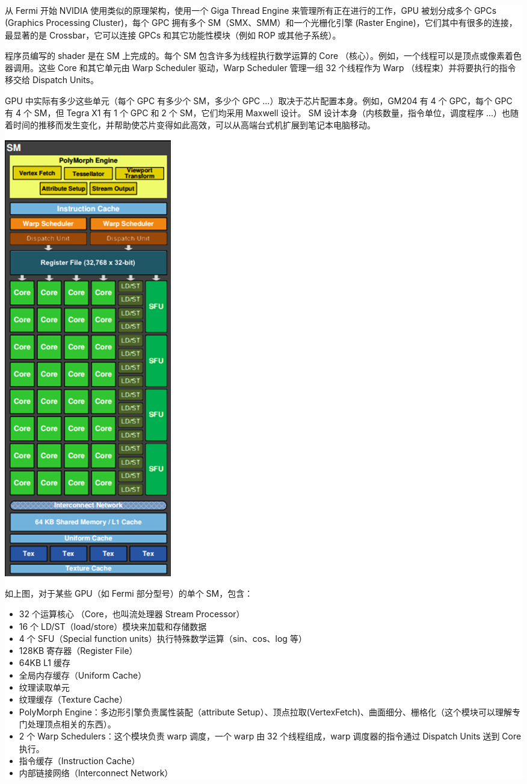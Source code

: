从 Fermi 开始 NVIDIA 使用类似的原理架构，使用一个 Giga Thread Engine 来管理所有正在进行的工作，GPU 被划分成多个 GPCs (Graphics Processing Cluster)，每个 GPC 拥有多个 SM（SMX、SMM）和一个光栅化引擎 (Raster Engine)，它们其中有很多的连接，最显著的是 Crossbar，它可以连接 GPCs 和其它功能性模块（例如 ROP 或其他子系统）。

程序员编写的 shader 是在 SM 上完成的。每个 SM 包含许多为线程执行数学运算的 Core （核心）。例如，一个线程可以是顶点或像素着色器调用。这些 Core 和其它单元由 Warp Scheduler 驱动，Warp Scheduler 管理一组 32 个线程作为 Warp （线程束）并将要执行的指令移交给 Dispatch Units。

GPU 中实际有多少这些单元（每个 GPC 有多少个 SM，多少个 GPC ...）取决于芯片配置本身。例如，GM204 有 4 个 GPC，每个 GPC 有 4 个 SM，但 Tegra X1 有 1 个 GPC 和 2 个 SM，它们均采用 Maxwell 设计。 SM 设计本身（内核数量，指令单位，调度程序 ...）也随着时间的推移而发生变化，并帮助使芯片变得如此高效，可以从高端台式机扩展到笔记本电脑移动。

![Fermi-SM](/source/images/GPU/Fermi-SM.png)

如上图，对于某些 GPU（如 Fermi 部分型号）的单个 SM，包含：

- 32 个运算核心 （Core，也叫流处理器 Stream Processor）
- 16 个 LD/ST（load/store）模块来加载和存储数据
- 4 个 SFU（Special function units）执行特殊数学运算（sin、cos、log 等）
- 128KB 寄存器（Register File）
- 64KB L1 缓存
- 全局内存缓存（Uniform Cache）
- 纹理读取单元
- 纹理缓存（Texture Cache）
- PolyMorph Engine：多边形引擎负责属性装配（attribute Setup）、顶点拉取(VertexFetch)、曲面细分、栅格化（这个模块可以理解专门处理顶点相关的东西）。
- 2 个 Warp Schedulers：这个模块负责 warp 调度，一个 warp 由 32 个线程组成，warp 调度器的指令通过 Dispatch Units 送到 Core 执行。
- 指令缓存（Instruction Cache）
- 内部链接网络（Interconnect Network）

